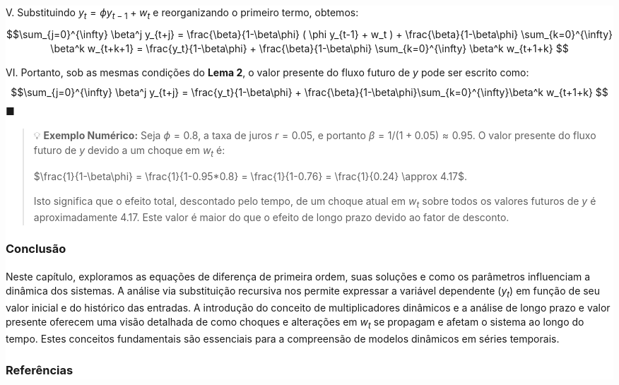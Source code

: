 V. Substituindo $y_t=\phi y_{t-1} + w_t$ e reorganizando o primeiro termo, obtemos:
$$\sum_{j=0}^{\infty} \beta^j y_{t+j} = \frac{\beta}{1-\beta\phi} ( \phi y_{t-1} + w_t ) + \frac{\beta}{1-\beta\phi} \sum_{k=0}^{\infty} \beta^k w_{t+k+1} = \frac{y_t}{1-\beta\phi} + \frac{\beta}{1-\beta\phi} \sum_{k=0}^{\infty} \beta^k w_{t+1+k} $$

VI. Portanto, sob as mesmas condições do **Lema 2**, o valor presente do fluxo futuro de $y$ pode ser escrito como:
$$\sum_{j=0}^{\infty} \beta^j y_{t+j} =  \frac{y_t}{1-\beta\phi} + \frac{\beta}{1-\beta\phi}\sum_{k=0}^{\infty}\beta^k w_{t+1+k} $$■

> 💡 **Exemplo Numérico:** Seja $\phi = 0.8$, a taxa de juros $r=0.05$, e portanto $\beta = 1/(1+0.05) \approx 0.95$.  O valor presente do fluxo futuro de $y$ devido a um choque em $w_t$ é:
>
> $\frac{1}{1-\beta\phi} = \frac{1}{1-0.95*0.8} = \frac{1}{1-0.76} = \frac{1}{0.24} \approx 4.17$.
>
> Isto significa que o efeito total, descontado pelo tempo, de um choque atual em $w_t$ sobre todos os valores futuros de $y$ é aproximadamente 4.17. Este valor é maior do que o efeito de longo prazo devido ao fator de desconto.
>

### Conclusão
Neste capítulo, exploramos as equações de diferença de primeira ordem, suas soluções e como os parâmetros influenciam a dinâmica dos sistemas. A análise via substituição recursiva nos permite expressar a variável dependente ($y_t$) em função de seu valor inicial e do histórico das entradas. A introdução do conceito de multiplicadores dinâmicos e a análise de longo prazo e valor presente oferecem uma visão detalhada de como choques e alterações em $w_t$ se propagam e afetam o sistema ao longo do tempo. Estes conceitos fundamentais são essenciais para a compreensão de modelos dinâmicos em séries temporais.

### Referências
[^1]:  Página 1 do texto fornecido.
[^2]:  Página 2 do texto fornecido.
[^3]:  Página 3 do texto fornecido.
[^4]:  Página 4 do texto fornecido.
[^5]:  Página 5 do texto fornecido.
[^6]:  Página 6 do texto fornecido.

